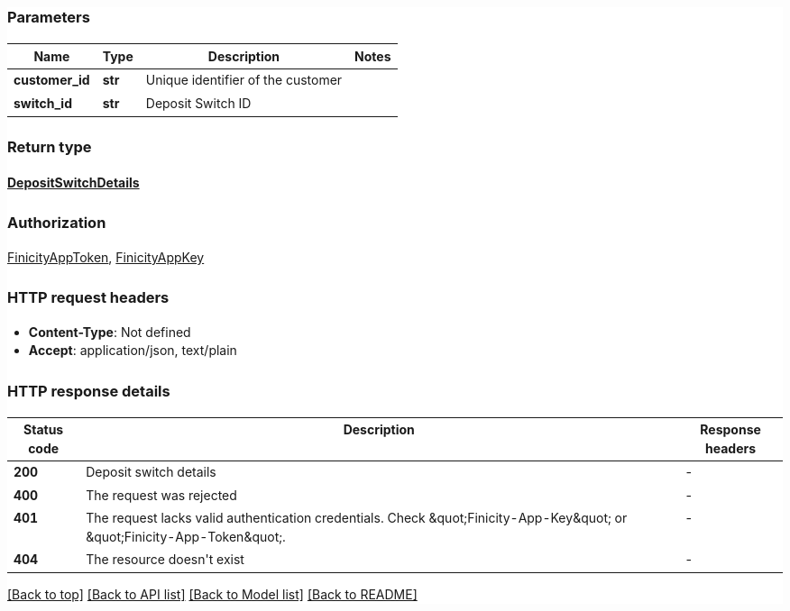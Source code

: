 

### Parameters


Name | Type | Description  | Notes
------------- | ------------- | ------------- | -------------
 **customer_id** | **str**| Unique identifier of the customer | 
 **switch_id** | **str**| Deposit Switch ID | 

### Return type

[**DepositSwitchDetails**](DepositSwitchDetails.md)

### Authorization

[FinicityAppToken](../README.md#FinicityAppToken), [FinicityAppKey](../README.md#FinicityAppKey)

### HTTP request headers

 - **Content-Type**: Not defined
 - **Accept**: application/json, text/plain

### HTTP response details

| Status code | Description | Response headers |
|-------------|-------------|------------------|
**200** | Deposit switch details |  -  |
**400** | The request was rejected |  -  |
**401** | The request lacks valid authentication credentials. Check \&quot;Finicity-App-Key\&quot; or \&quot;Finicity-App-Token\&quot;. |  -  |
**404** | The resource doesn&#39;t exist |  -  |

[[Back to top]](#) [[Back to API list]](../README.md#documentation-for-api-endpoints) [[Back to Model list]](../README.md#documentation-for-models) [[Back to README]](../README.md)


